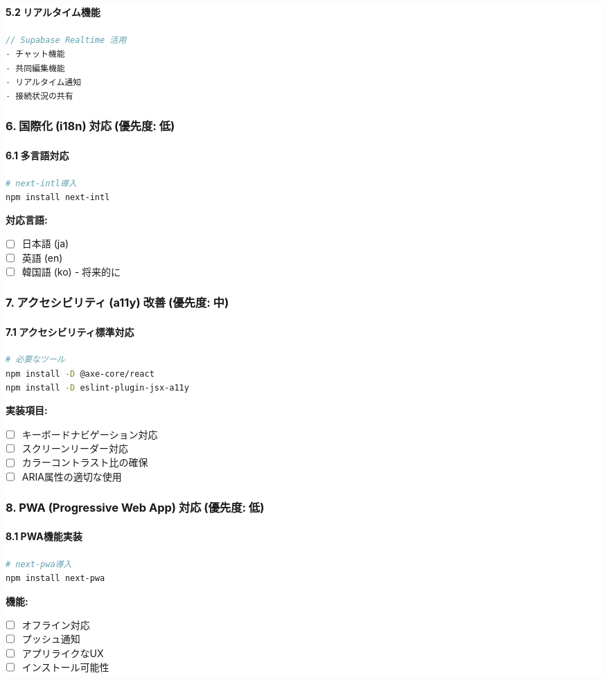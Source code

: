 ```sql
```

#### 5.2 リアルタイム機能
```typescript
// Supabase Realtime 活用
- チャット機能
- 共同編集機能
- リアルタイム通知
- 接続状況の共有
```

### 6. 国際化 (i18n) 対応 (優先度: 低)

#### 6.1 多言語対応
```bash
# next-intl導入
npm install next-intl
```

**対応言語:**
- [ ] 日本語 (ja)
- [ ] 英語 (en)
- [ ] 韓国語 (ko) - 将来的に

### 7. アクセシビリティ (a11y) 改善 (優先度: 中)

#### 7.1 アクセシビリティ標準対応
```bash
# 必要なツール
npm install -D @axe-core/react
npm install -D eslint-plugin-jsx-a11y
```

**実装項目:**
- [ ] キーボードナビゲーション対応
- [ ] スクリーンリーダー対応
- [ ] カラーコントラスト比の確保
- [ ] ARIA属性の適切な使用

### 8. PWA (Progressive Web App) 対応 (優先度: 低)

#### 8.1 PWA機能実装
```bash
# next-pwa導入
npm install next-pwa
```

**機能:**
- [ ] オフライン対応
- [ ] プッシュ通知
- [ ] アプリライクなUX
- [ ] インストール可能性

